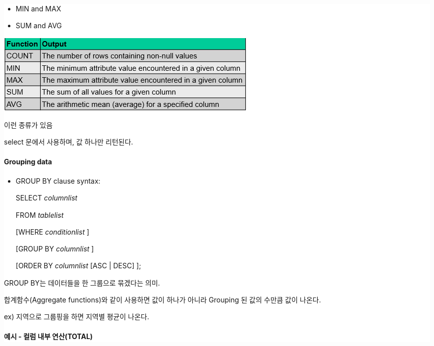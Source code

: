 - MIN and MAX

- SUM and AVG

![1586844821228](assets/1586844821228.png)

이런 종류가 있음



select 문에서 사용하며, 값 하나만 리턴된다.



#### Grouping data

- GROUP BY clause syntax: 

    SELECT   *columnlist*

    FROM    *tablelist*

    [WHERE    *conditionlist* ]

    [GROUP BY   *columnlist* ]

    [ORDER BY    *columnlist* [ASC | DESC] ];



GROUP BY는 데이터들을 한 그룹으로 묶겠다는 의미.



합계함수(Aggregate functions)와 같이 사용하면 값이 하나가 아니라 Grouping 된 값의 수만큼 값이 나온다.

ex) 지역으로 그룹핑을 하면 지역별 평균이 나온다.





#### 예시 - 컬럼 내부 연산(TOTAL)
